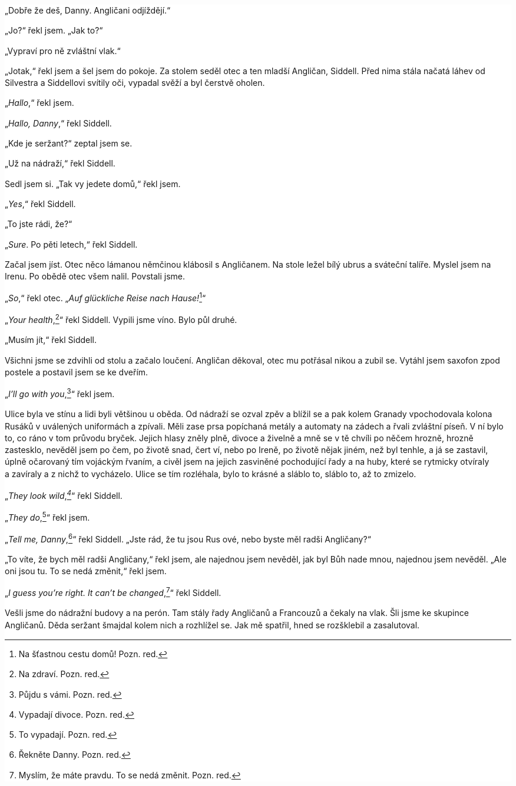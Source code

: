 „Dobře že deš, Danny. Angličani odjíždějí.“

„Jo?“ řekl jsem. „Jak to?“

„Vypraví pro ně zvláštní vlak.“

„Jotak,“ řekl jsem a šel jsem do pokoje. Za stolem seděl otec a ten mladší Angličan, Siddell. Před nima stála načatá láhev od Silvestra a Siddellovi svítily oči, vypadal svěží a byl čerstvě oholen.

„_Hallo_,“ řekl jsem.

„_Hallo, Danny_,“ řekl Siddell.

„Kde je seržant?“ zeptal jsem se.

„Už na nádraží,“ řekl Siddell.

Sedl jsem si. „Tak vy jedete domů,“ řekl jsem.

„_Yes_,“ řekl Siddell.

„To jste rádi, že?“

„_Sure_. Po pěti letech,“ řekl Siddell.

Začal jsem jíst. Otec něco lámanou němčinou klábosil s Angličanem. Na stole ležel bílý ubrus a sváteční talíře. Myslel jsem na Irenu. Po obědě otec všem nalil. Povstali jsme.

„_So_,“ řekl otec. „_Auf glückliche Reise nach Hause!_[^167]“

„_Your health_,[^168]“ řekl Siddell. Vypili jsme víno. Bylo půl druhé.

„Musím jít,“ řekl Siddell.

Všichni jsme se zdvihli od stolu a začalo loučení. Angličan děkoval, otec mu potřásal nikou a zubil se. Vytáhl jsem saxofon zpod postele a postavil jsem se ke dveřím.

„_I’ll go with you_,[^169]“ řekl jsem.

Ulice byla ve stínu a lidi byli většinou u oběda. Od nádraží se ozval zpěv a blížil se a pak kolem Granady vpochodovala kolona Rusáků v uválených uniformách a zpívali. Měli zase prsa popíchaná metály a automaty na zádech a řvali zvláštní píseň. V ní bylo to, co ráno v tom průvodu bryček. Jejich hlasy zněly plně, divoce a živelně a mně se v tě chvíli po něčem hrozně, hrozně zastesklo, nevěděl jsem po čem, po životě snad, čert ví, nebo po Ireně, po životě nějak jiném, než byl tenhle, a já se zastavil, úplně očarovaný tím vojáckým řvaním, a civěl jsem na jejich zasviněné pochodující řady a na huby, které se rytmicky otvíraly a zavíraly a z nichž to vycházelo. Ulice se tím rozléhala, bylo to krásné a sláblo to, sláblo to, až to zmizelo.

„_They look wild_,_[^170]_“ řekl Siddell.

„_They do_,[^171]“ řekl jsem.

„_Tell me, Danny_,[^172]“ řekl Siddell. „Jste rád, že tu jsou Rus ové, nebo byste měl radši Angličany?“

„To víte, že bych měl radši Angličany,“ řekl jsem, ale najednou jsem nevěděl, jak byl Bůh nade mnou, najednou jsem nevěděl. „Ale oni jsou tu. To se nedá změnit,“ řekl jsem.

„_I guess you’re right. It can’t be changed_,[^173]“ řekl Siddell.

Vešli jsme do nádražní budovy a na perón. Tam stály řady Angličanů a Francouzů a čekaly na vlak. Šli jsme ke skupince Angličanů. Děda seržant šmajdal kolem nich a rozhlížel se. Jak mě spatřil, hned se rozšklebil a zasalutoval.


[^165]: Krásné město na jihu. Pozn. red.
[^166]: Miláčku, můj miláčku. Pozn. red.
[^167]: Na šťastnou cestu domů! Pozn. red.
[^168]: Na zdraví. Pozn. red.
[^169]: Půjdu s vámi. Pozn. red.
[^170]: Vypadají divoce. Pozn. red.
[^171]: To vypadají. Pozn. red.
[^172]: Řekněte Danny. Pozn. red.
[^173]: Myslím, že máte pravdu. To se nedá změnit. Pozn. red.
[^174]: To je hezké. Pozn. red.
[^175]: To nic. Pozn. red.
[^176]: Nezapomenu. Pozn. red.
[^177]: Šťastnou cestu. Pozn. red.
[^178]: Halt wer da. – Stůj, kdo tu jsi. _Pozn. red._
[^179]: Nein, nein, ich bin Freund, ich bin deutschfreundlich. – Ne, ne, já jsem přítel, jsem přítel Němců. _Pozn. red._